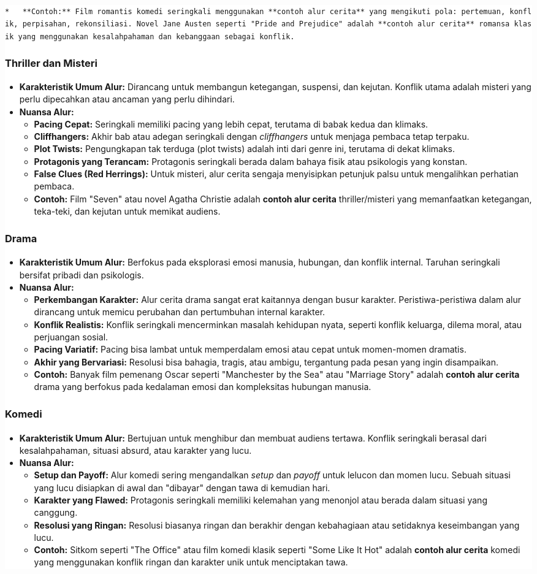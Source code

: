     *   **Contoh:** Film romantis komedi seringkali menggunakan **contoh alur cerita** yang mengikuti pola: pertemuan, konflik, perpisahan, rekonsiliasi. Novel Jane Austen seperti "Pride and Prejudice" adalah **contoh alur cerita** romansa klasik yang menggunakan kesalahpahaman dan kebanggaan sebagai konflik.

### Thriller dan Misteri

*   **Karakteristik Umum Alur:** Dirancang untuk membangun ketegangan, suspensi, dan kejutan. Konflik utama adalah misteri yang perlu dipecahkan atau ancaman yang perlu dihindari.
*   **Nuansa Alur:**
    *   **Pacing Cepat:** Seringkali memiliki pacing yang lebih cepat, terutama di babak kedua dan klimaks.
    *   **Cliffhangers:** Akhir bab atau adegan seringkali dengan *cliffhangers* untuk menjaga pembaca tetap terpaku.
    *   **Plot Twists:** Pengungkapan tak terduga (plot twists) adalah inti dari genre ini, terutama di dekat klimaks.
    *   **Protagonis yang Terancam:** Protagonis seringkali berada dalam bahaya fisik atau psikologis yang konstan.
    *   **False Clues (Red Herrings):** Untuk misteri, alur cerita sengaja menyisipkan petunjuk palsu untuk mengalihkan perhatian pembaca.
    *   **Contoh:** Film "Seven" atau novel Agatha Christie adalah **contoh alur cerita** thriller/misteri yang memanfaatkan ketegangan, teka-teki, dan kejutan untuk memikat audiens.

### Drama

*   **Karakteristik Umum Alur:** Berfokus pada eksplorasi emosi manusia, hubungan, dan konflik internal. Taruhan seringkali bersifat pribadi dan psikologis.
*   **Nuansa Alur:**
    *   **Perkembangan Karakter:** Alur cerita drama sangat erat kaitannya dengan busur karakter. Peristiwa-peristiwa dalam alur dirancang untuk memicu perubahan dan pertumbuhan internal karakter.
    *   **Konflik Realistis:** Konflik seringkali mencerminkan masalah kehidupan nyata, seperti konflik keluarga, dilema moral, atau perjuangan sosial.
    *   **Pacing Variatif:** Pacing bisa lambat untuk memperdalam emosi atau cepat untuk momen-momen dramatis.
    *   **Akhir yang Bervariasi:** Resolusi bisa bahagia, tragis, atau ambigu, tergantung pada pesan yang ingin disampaikan.
    *   **Contoh:** Banyak film pemenang Oscar seperti "Manchester by the Sea" atau "Marriage Story" adalah **contoh alur cerita** drama yang berfokus pada kedalaman emosi dan kompleksitas hubungan manusia.

### Komedi

*   **Karakteristik Umum Alur:** Bertujuan untuk menghibur dan membuat audiens tertawa. Konflik seringkali berasal dari kesalahpahaman, situasi absurd, atau karakter yang lucu.
*   **Nuansa Alur:**
    *   **Setup dan Payoff:** Alur komedi sering mengandalkan *setup* dan *payoff* untuk lelucon dan momen lucu. Sebuah situasi yang lucu disiapkan di awal dan "dibayar" dengan tawa di kemudian hari.
    *   **Karakter yang Flawed:** Protagonis seringkali memiliki kelemahan yang menonjol atau berada dalam situasi yang canggung.
    *   **Resolusi yang Ringan:** Resolusi biasanya ringan dan berakhir dengan kebahagiaan atau setidaknya keseimbangan yang lucu.
    *   **Contoh:** Sitkom seperti "The Office" atau film komedi klasik seperti "Some Like It Hot" adalah **contoh alur cerita** komedi yang menggunakan konflik ringan dan karakter unik untuk menciptakan tawa.
